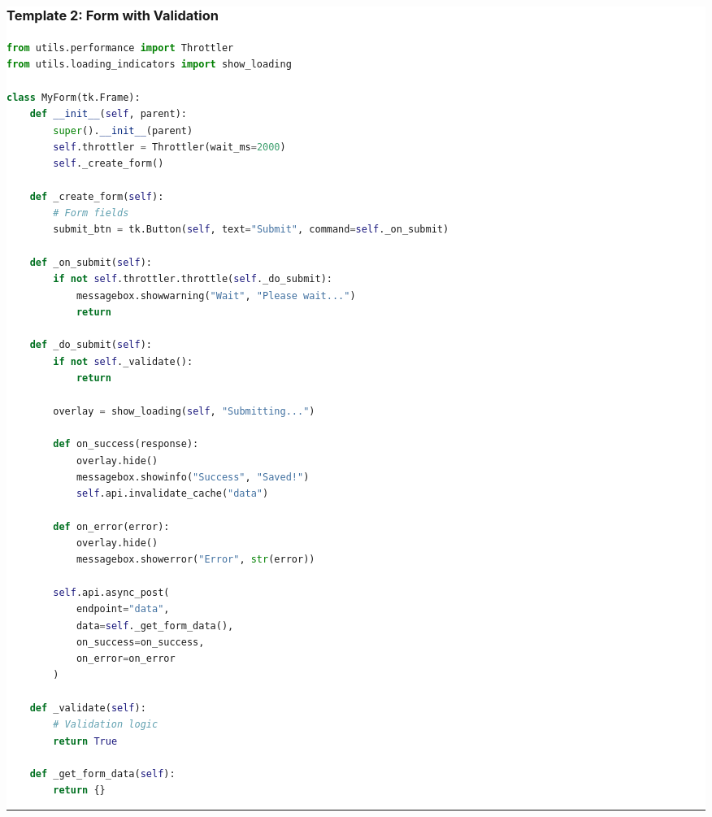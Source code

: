 ### Template 2: Form with Validation
```python
from utils.performance import Throttler
from utils.loading_indicators import show_loading

class MyForm(tk.Frame):
    def __init__(self, parent):
        super().__init__(parent)
        self.throttler = Throttler(wait_ms=2000)
        self._create_form()
    
    def _create_form(self):
        # Form fields
        submit_btn = tk.Button(self, text="Submit", command=self._on_submit)
    
    def _on_submit(self):
        if not self.throttler.throttle(self._do_submit):
            messagebox.showwarning("Wait", "Please wait...")
            return
    
    def _do_submit(self):
        if not self._validate():
            return
        
        overlay = show_loading(self, "Submitting...")
        
        def on_success(response):
            overlay.hide()
            messagebox.showinfo("Success", "Saved!")
            self.api.invalidate_cache("data")
        
        def on_error(error):
            overlay.hide()
            messagebox.showerror("Error", str(error))
        
        self.api.async_post(
            endpoint="data",
            data=self._get_form_data(),
            on_success=on_success,
            on_error=on_error
        )
    
    def _validate(self):
        # Validation logic
        return True
    
    def _get_form_data(self):
        return {}
```

---
